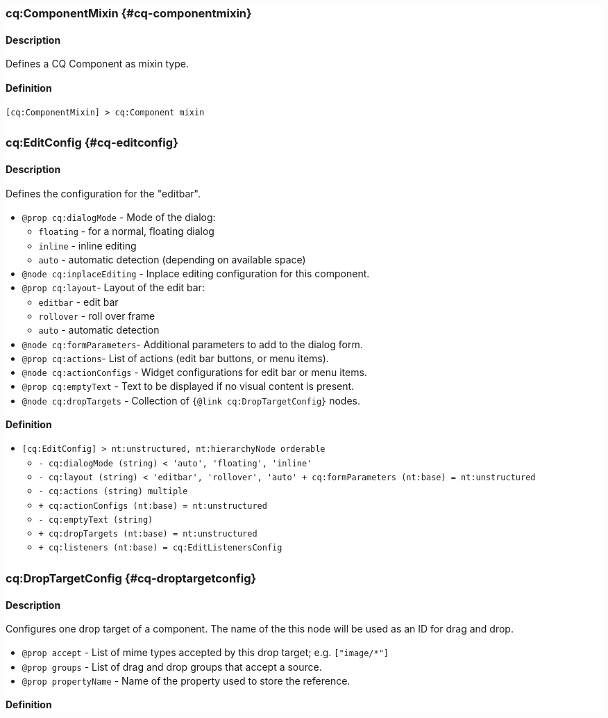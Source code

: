### cq:ComponentMixin {#cq-componentmixin}

**Description**

Defines a CQ Component as mixin type.

**Definition**

`[cq:ComponentMixin] > cq:Component mixin`

### cq:EditConfig {#cq-editconfig}

**Description**

Defines the configuration for the "editbar".

* `@prop cq:dialogMode` - Mode of the dialog:
    * `floating` - for a normal, floating dialog
    * `inline` - inline editing
    * `auto` - automatic detection (depending on available space)
* `@node cq:inplaceEditing` - Inplace editing configuration for this component.
* `@prop cq:layout`- Layout of the edit bar:
    * `editbar` - edit bar
    * `rollover` - roll over frame
    * `auto` - automatic detection
* `@node cq:formParameters`- Additional parameters to add to the dialog form.
* `@prop cq:actions`- List of actions (edit bar buttons, or menu items).
* `@node cq:actionConfigs` - Widget configurations for edit bar or menu items.
* `@prop cq:emptyText` - Text to be displayed if no visual content is present.
* `@node cq:dropTargets` - Collection of `{@link cq:DropTargetConfig}` nodes.

**Definition**

* `[cq:EditConfig] > nt:unstructured, nt:hierarchyNode orderable`
    * `- cq:dialogMode (string) < 'auto', 'floating', 'inline'`
    * `- cq:layout (string) < 'editbar', 'rollover', 'auto' + cq:formParameters (nt:base) = nt:unstructured`
    * `- cq:actions (string) multiple`
    * `+ cq:actionConfigs (nt:base) = nt:unstructured`
    * `- cq:emptyText (string)`
    * `+ cq:dropTargets (nt:base) = nt:unstructured`
    * `+ cq:listeners (nt:base) = cq:EditListenersConfig`

### cq:DropTargetConfig {#cq-droptargetconfig}

**Description**

Configures one drop target of a component. The name of the this node will be used as an ID for drag and drop.

* `@prop accept` - List of mime types accepted by this drop target; e.g. `["image/*"]`
* `@prop groups` - List of drag and drop groups that accept a source.
* `@prop propertyName` - Name of the property used to store the reference.

**Definition**
